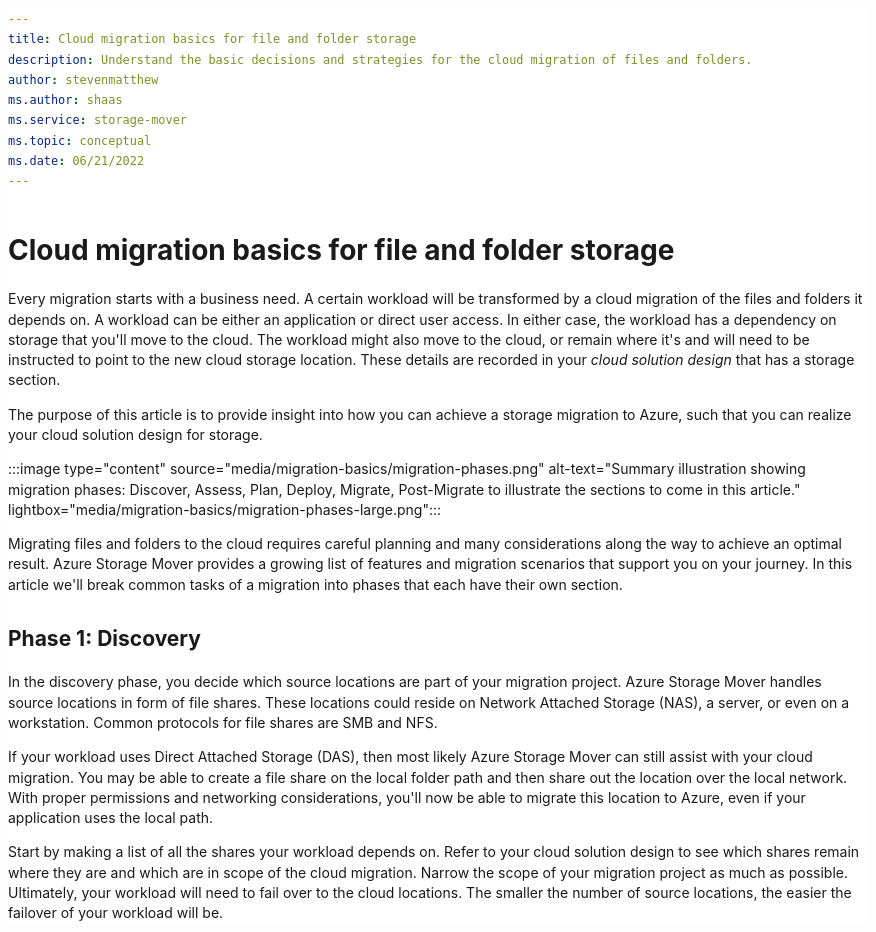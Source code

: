 ```yaml
---
title: Cloud migration basics for file and folder storage
description: Understand the basic decisions and strategies for the cloud migration of files and folders.
author: stevenmatthew
ms.author: shaas
ms.service: storage-mover
ms.topic: conceptual
ms.date: 06/21/2022
---
```




# Cloud migration basics for file and folder storage

Every migration starts with a business need. A certain workload will be transformed by a cloud migration of the files and folders it depends on. A workload can be either an application or direct user access. In either case, the workload has a dependency on storage that you'll move to the cloud. The workload might also move to the cloud, or remain where it's and will need to be instructed to point to the new cloud storage location. These details are recorded in your *cloud solution design* that has a storage section.

The purpose of this article is to provide insight into how you can achieve a storage migration to Azure, such that you can realize your cloud solution design for storage.

:::image type="content" source="media/migration-basics/migration-phases.png" alt-text="Summary illustration showing migration phases: Discover, Assess, Plan, Deploy, Migrate, Post-Migrate to illustrate the sections to come in this article." lightbox="media/migration-basics/migration-phases-large.png":::

Migrating files and folders to the cloud requires careful planning and many considerations along the way to achieve an optimal result. Azure Storage Mover provides a growing list of features and migration scenarios that support you on your journey. In this article we'll break common tasks of a migration into phases that each have their own section.

## Phase 1: Discovery

In the discovery phase, you decide which source locations are part of your migration project. Azure Storage Mover handles source locations in form of file shares. These locations could reside on Network Attached Storage (NAS), a server, or even on a workstation. Common protocols for file shares are SMB and NFS.

If your workload uses Direct Attached Storage (DAS), then most likely Azure Storage Mover can still assist with your cloud migration. You may be able to create a file share on the local folder path and then share out the location over the local network. With proper permissions and networking considerations, you'll now be able to migrate this location to Azure, even if your application uses the local path.

Start by making a list of all the shares your workload depends on. Refer to your cloud solution design to see which shares remain where they are and which are in scope of the cloud migration. Narrow the scope of your migration project as much as possible. Ultimately, your workload will need to fail over to the cloud locations. The smaller the number of source locations, the easier the failover of your workload will be.
